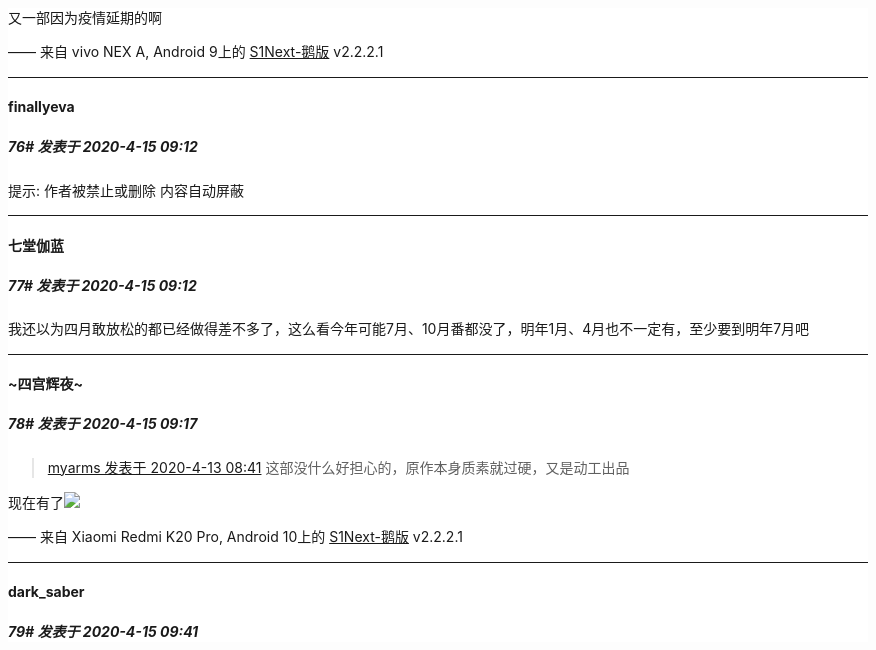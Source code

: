 


又一部因为疫情延期的啊

—— 来自 vivo NEX A, Android 9上的 [S1Next-鹅版](https://github.com/ykrank/S1-Next/releases) v2.2.2.1







*****

####  finallyeva  
##### 76#       发表于 2020-4-15 09:12

提示: 作者被禁止或删除 内容自动屏蔽



*****

####  七堂伽蓝  
##### 77#       发表于 2020-4-15 09:12




我还以为四月敢放松的都已经做得差不多了，这么看今年可能7月、10月番都没了，明年1月、4月也不一定有，至少要到明年7月吧







*****

####  ~四宫辉夜~  
##### 78#       发表于 2020-4-15 09:17



<blockquote><a href="httphttps://bbs.saraba1st.com/2b/forum.php?mod=redirect&amp;goto=findpost&amp;pid=47061712&amp;ptid=1824599" target="_blank">myarms 发表于 2020-4-13 08:41</a>
这部没什么好担心的，原作本身质素就过硬，又是动工出品</blockquote>
现在有了<img src="https://static.saraba1st.com/image/smiley/face2017/068.png" referrerpolicy="no-referrer">

—— 来自 Xiaomi Redmi K20 Pro, Android 10上的 [S1Next-鹅版](https://github.com/ykrank/S1-Next/releases) v2.2.2.1







*****

####  dark_saber  
##### 79#       发表于 2020-4-15 09:41



